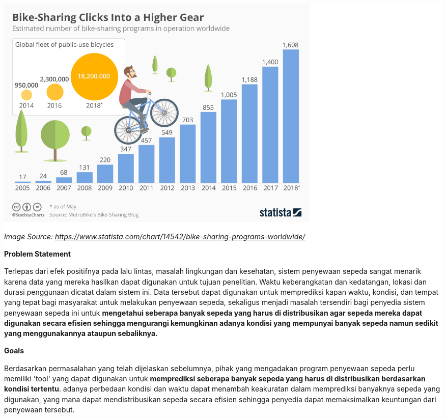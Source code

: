 <img src="assets/14542.jpeg" alt="image: https://www.statista.com/chart/14542/bike-sharing-programs-worldwide/" width="600"/>

*Image Source: https://www.statista.com/chart/14542/bike-sharing-programs-worldwide/*

**Problem Statement**

Terlepas dari efek positifnya pada lalu lintas, masalah lingkungan dan kesehatan, sistem penyewaan sepeda sangat menarik karena data yang mereka hasilkan dapat digunakan untuk tujuan penelitian. Waktu keberangkatan dan kedatangan, lokasi dan durasi penggunaan dicatat dalam sistem ini. Data tersebut dapat digunakan untuk memprediksi kapan waktu, kondisi, dan tempat yang tepat bagi masyarakat untuk melakukan penyewaan sepeda, sekaligus menjadi masalah tersendiri bagi penyedia sistem penyewaan sepeda ini untuk **mengetahui seberapa banyak sepeda yang harus di distribusikan agar sepeda mereka dapat digunakan secara efisien sehingga mengurangi kemungkinan adanya kondisi yang mempunyai banyak sepeda namun sedikit yang menggunakannya ataupun sebaliknya.**

**Goals**

Berdasarkan permasalahan yang telah dijelaskan sebelumnya, pihak yang mengadakan program penyewaan sepeda perlu memiliki 'tool' yang dapat digunakan untuk **memprediksi seberapa banyak sepeda yang harus di distribusikan berdasarkan kondisi tertentu**. adanya perbedaan kondisi dan waktu dapat menambah keakuratan dalam memprediksi banyaknya sepeda yang digunakan, yang mana dapat mendistribusikan sepeda secara efisien sehingga penyedia dapat memaksimalkan keuntungan dari penyewaan tersebut.
